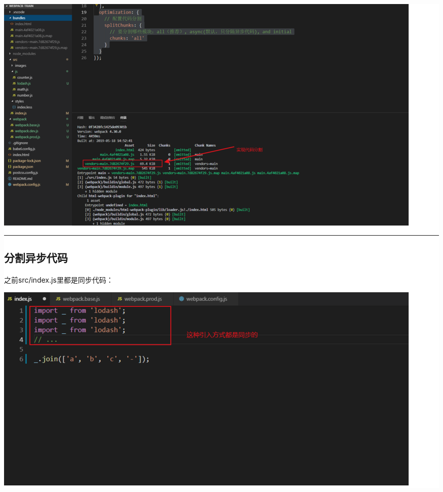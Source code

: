 ![clipboard.png](images/bVbsOxa.png)



---



## 分割异步代码

之前src/index.js里都是同步代码：

![clipboard.png](images/bVbsOyT.png)
